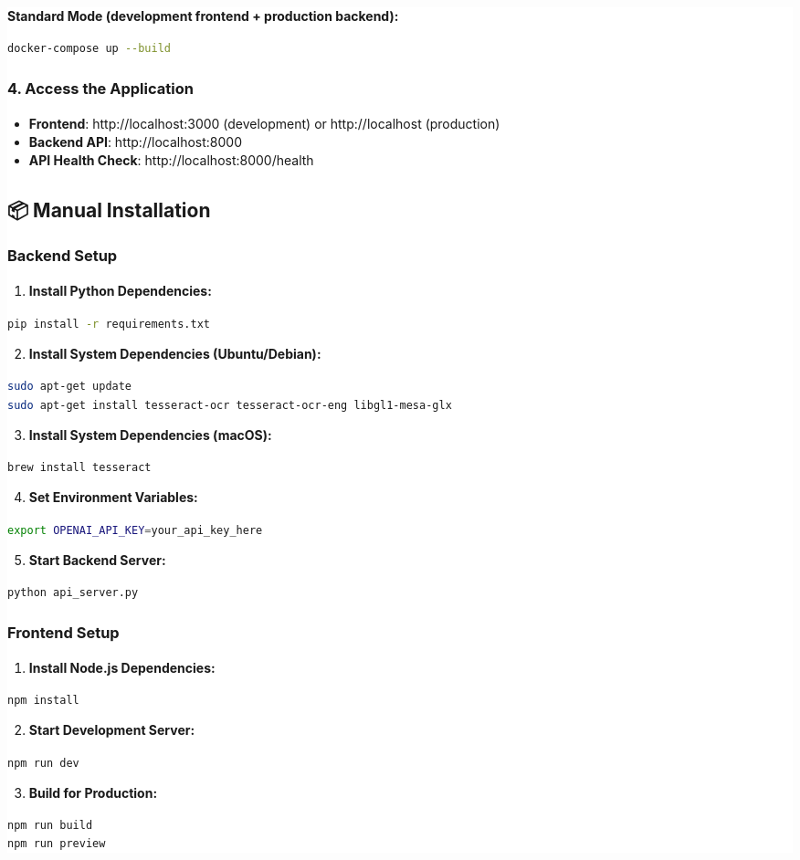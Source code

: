 **Standard Mode (development frontend + production backend):**
```bash
docker-compose up --build
```

### 4. Access the Application

- **Frontend**: http://localhost:3000 (development) or http://localhost (production)
- **Backend API**: http://localhost:8000
- **API Health Check**: http://localhost:8000/health

## 📦 Manual Installation

### Backend Setup

1. **Install Python Dependencies:**
```bash
pip install -r requirements.txt
```

2. **Install System Dependencies (Ubuntu/Debian):**
```bash
sudo apt-get update
sudo apt-get install tesseract-ocr tesseract-ocr-eng libgl1-mesa-glx
```

3. **Install System Dependencies (macOS):**
```bash
brew install tesseract
```

4. **Set Environment Variables:**
```bash
export OPENAI_API_KEY=your_api_key_here
```

5. **Start Backend Server:**
```bash
python api_server.py
```

### Frontend Setup

1. **Install Node.js Dependencies:**
```bash
npm install
```

2. **Start Development Server:**
```bash
npm run dev
```

3. **Build for Production:**
```bash
npm run build
npm run preview
```
